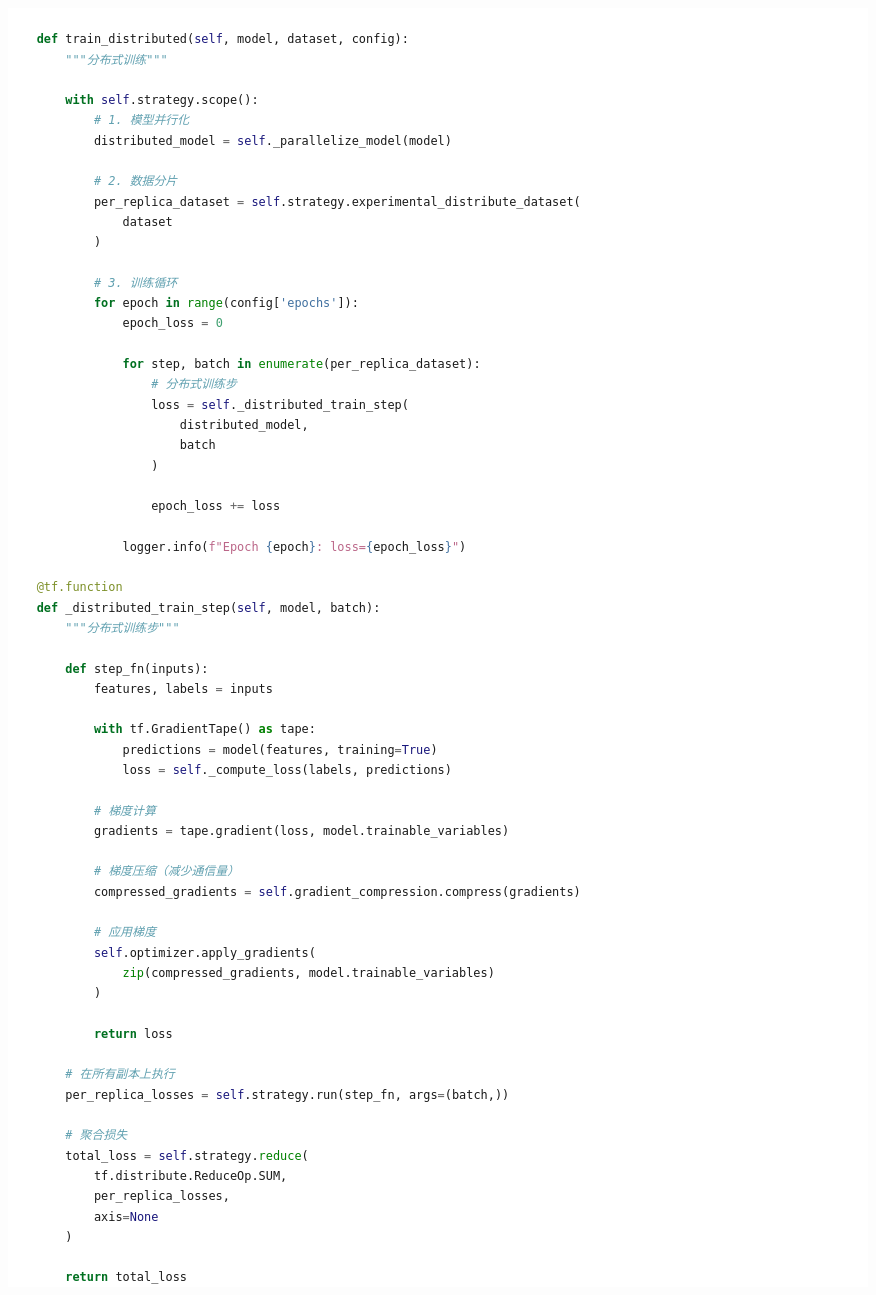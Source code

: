 ```python

    def train_distributed(self, model, dataset, config):
        """分布式训练"""

        with self.strategy.scope():
            # 1. 模型并行化
            distributed_model = self._parallelize_model(model)

            # 2. 数据分片
            per_replica_dataset = self.strategy.experimental_distribute_dataset(
                dataset
            )

            # 3. 训练循环
            for epoch in range(config['epochs']):
                epoch_loss = 0

                for step, batch in enumerate(per_replica_dataset):
                    # 分布式训练步
                    loss = self._distributed_train_step(
                        distributed_model,
                        batch
                    )

                    epoch_loss += loss

                logger.info(f"Epoch {epoch}: loss={epoch_loss}")

    @tf.function
    def _distributed_train_step(self, model, batch):
        """分布式训练步"""

        def step_fn(inputs):
            features, labels = inputs

            with tf.GradientTape() as tape:
                predictions = model(features, training=True)
                loss = self._compute_loss(labels, predictions)

            # 梯度计算
            gradients = tape.gradient(loss, model.trainable_variables)

            # 梯度压缩（减少通信量）
            compressed_gradients = self.gradient_compression.compress(gradients)

            # 应用梯度
            self.optimizer.apply_gradients(
                zip(compressed_gradients, model.trainable_variables)
            )

            return loss

        # 在所有副本上执行
        per_replica_losses = self.strategy.run(step_fn, args=(batch,))

        # 聚合损失
        total_loss = self.strategy.reduce(
            tf.distribute.ReduceOp.SUM,
            per_replica_losses,
            axis=None
        )

        return total_loss
```